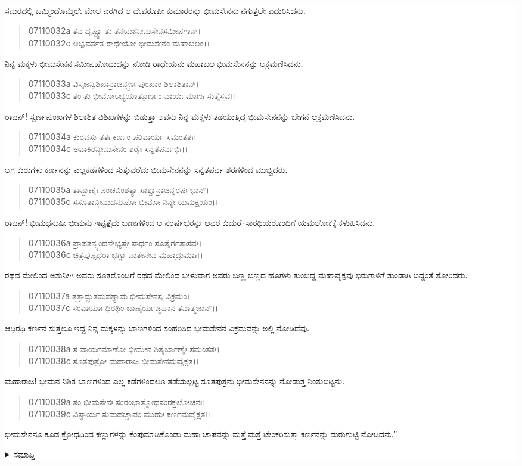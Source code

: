 ಸಮರದಲ್ಲಿ ಒಮ್ಮಿಂದೊಮ್ಮೆಲೇ ಮೇಲೆ ಎರಗಿದ ಆ ದೇವರೂಪೀ ಕುಮಾರರನ್ನು ಭೀಮಸೇನನು ನಗುತ್ತಲೇ ಎದುರಿಸಿದನು.

> 07110032a ತವ ದೃಷ್ಟ್ವಾ ತು ತನಯಾನ್ಭೀಮಸೇನಸಮೀಪಗಾನ್।   
07110032c ಅಭ್ಯವರ್ತತ ರಾಧೇಯೋ ಭೀಮಸೇನಂ ಮಹಾಬಲಂ।।

ನಿನ್ನ ಮಕ್ಕಳು ಭೀಮಸೇನನ ಸಮೀಪಹೋದುದನ್ನು ನೋಡಿ ರಾಧೇಯನು ಮಹಾಬಲ ಭೀಮಸೇನನನ್ನು ಆಕ್ರಮಣಿಸಿದನು.

> 07110033a ವಿಸೃಜನ್ವಿಶಿಖಾನ್ರಾಜನ್ಸ್ವರ್ಣಪುಂಖಾಂ ಶಿಲಾಶಿತಾನ್।   
07110033c ತಂ ತು ಭೀಮೋಽಭ್ಯಯಾತ್ತೂರ್ಣಂ ವಾರ್ಯಮಾಣಃ ಸುತೈಸ್ತವ।।

ರಾಜನ್! ಸ್ವರ್ಣಪುಂಖಗಳ ಶಿಲಾಶಿತ ವಿಶಿಖಗಳನ್ನು ಬಿಡುತ್ತಾ ಅವನು ನಿನ್ನ ಮಕ್ಕಳು ತಡೆಯುತ್ತಿದ್ದ ಭೀಮಸೇನನನ್ನು ಬೇಗನೆ ಆಕ್ರಮಣಿಸಿದನು.

> 07110034a ಕುರವಸ್ತು ತತಃ ಕರ್ಣಂ ಪರಿವಾರ್ಯ ಸಮಂತತಃ।   
07110034c ಅವಾಕಿರನ್ಭೀಮಸೇನಂ ಶರೈಃ ಸನ್ನತಪರ್ವಭಿಃ।।

ಆಗ ಕುರುಗಳು ಕರ್ಣನನ್ನು ಎಲ್ಲಕಡೆಗಳಿಂದ ಸುತ್ತುವರೆದು ಭೀಮಸೇನನನ್ನು ಸನ್ನತಪರ್ವ ಶರಗಳಿಂದ ಮುಚ್ಚಿದರು.

> 07110035a ತಾನ್ಬಾಣೈಃ ಪಂಚವಿಂಶತ್ಯಾ ಸಾಶ್ವಾನ್ರಾಜನ್ನರರ್ಷಭಾನ್।   
07110035c ಸಸೂತಾನ್ಭೀಮಧನುಷೋ ಭೀಮೋ ನಿನ್ಯೇ ಯಮಕ್ಷಯಂ।।

ರಾಜನ್! ಭೀಮಧನುಷೀ ಭೀಮನು ಇಪ್ಪತ್ತೈದು ಬಾಣಗಳಿಂದ ಆ ನರರ್ಷಭರನ್ನು ಅವರ ಕುದುರೆ-ಸಾರಥಿಯರೊಂದಿಗೆ ಯಮಲೋಕಕ್ಕೆ ಕಳುಹಿಸಿದನು.

> 07110036a ಪ್ರಾಪತನ್ಸ್ಯಂದನೇಭ್ಯಸ್ತೇ ಸಾರ್ಧಂ ಸೂತೈರ್ಗತಾಸವಃ।   
07110036c ಚಿತ್ರಪುಷ್ಪಧರಾ ಭಗ್ನಾ ವಾತೇನೇವ ಮಹಾದ್ರುಮಾಃ।।

ರಥದ ಮೇಲಿಂದ ಅಸುನೀಗಿ ಅವರು ಸೂತರೊಂದಿಗೆ ರಥದ ಮೇಲಿಂದ ಬೀಳುವಾಗ ಅವರು ಬಣ್ಣ ಬಣ್ಣದ ಹೂಗಳು ತುಂಬಿದ್ದ ಮಹಾವೃಕ್ಷವು ಭಿರುಗಾಳಿಗೆ ತುಂಡಾಗಿ ಬಿದ್ದಂತೆ ತೋರಿದರು.

> 07110037a ತತ್ರಾದ್ಭುತಮಪಶ್ಯಾಮ ಭೀಮಸೇನಸ್ಯ ವಿಕ್ರಮಂ।   
07110037c ಸಂವಾರ್ಯಾಧಿರಥಿಂ ಬಾಣೈರ್ಯಜ್ಜಘಾನ ತವಾತ್ಮಜಾನ್।।

ಆಧಿರಥಿ ಕರ್ಣನ ಸುತ್ತಲೂ ಇದ್ದ ನಿನ್ನ ಮಕ್ಕಳನ್ನು ಬಾಣಗಳಿಂದ ಸಂಹರಿಸಿದ ಭೀಮಸೇನನ ವಿಕ್ರಮವನ್ನು ಅಲ್ಲಿ ನೋಡಿದೆವು.

> 07110038a ಸ ವಾರ್ಯಮಾಣೋ ಭೀಮೇನ ಶಿತೈರ್ಬಾಣೈಃ ಸಮಂತತಃ।   
07110038c ಸೂತಪುತ್ರೋ ಮಹಾರಾಜ ಭೀಮಸೇನಮವೈಕ್ಷತ।।

ಮಹಾರಾಜ! ಭೀಮನ ನಿಶಿತ ಬಾಣಗಳಿಂದ ಎಲ್ಲ ಕಡೆಗಳಿಂದಲೂ ತಡೆಯಲ್ಪಟ್ಟ ಸೂತಪುತ್ರನು ಭೀಮಸೇನನನ್ನು ನೋಡುತ್ತ ನಿಂತುಬಿಟ್ಟನು.

> 07110039a ತಂ ಭೀಮಸೇನಃ ಸಂರಂಭಾತ್ಕ್ರೋಧಸಂರಕ್ತಲೋಚನಃ।   
07110039c ವಿಸ್ಫಾರ್ಯ ಸುಮಹಚ್ಚಾಪಂ ಮುಹುಃ ಕರ್ಣಮವೈಕ್ಷತ।।

ಭೀಮಸೇನನೂ ಕೂಡ ಕ್ರೋಧದಿಂದ ಕಣ್ಣುಗಳನ್ನು ಕೆಂಪುಮಾಡಿಕೊಂಡು ಮಹಾ ಚಾಪವನ್ನು ಮತ್ತೆ ಮತ್ತೆ ಟೇಂಕರಿಸುತ್ತಾ ಕರ್ಣನನ್ನು ದುರುಗುಟ್ಟಿ ನೋಡಿದನು.”


<details><summary>ಸಮಾಪ್ತಿ</summary></details>
